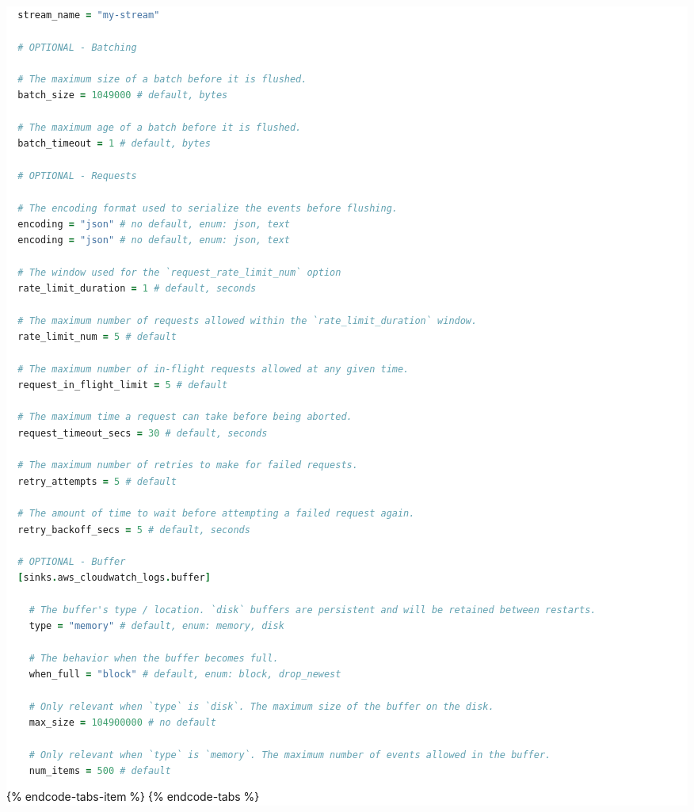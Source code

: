 ```coffeescript
  stream_name = "my-stream"

  # OPTIONAL - Batching

  # The maximum size of a batch before it is flushed.
  batch_size = 1049000 # default, bytes

  # The maximum age of a batch before it is flushed.
  batch_timeout = 1 # default, bytes

  # OPTIONAL - Requests

  # The encoding format used to serialize the events before flushing.
  encoding = "json" # no default, enum: json, text
  encoding = "json" # no default, enum: json, text

  # The window used for the `request_rate_limit_num` option
  rate_limit_duration = 1 # default, seconds

  # The maximum number of requests allowed within the `rate_limit_duration` window.
  rate_limit_num = 5 # default

  # The maximum number of in-flight requests allowed at any given time.
  request_in_flight_limit = 5 # default

  # The maximum time a request can take before being aborted.
  request_timeout_secs = 30 # default, seconds

  # The maximum number of retries to make for failed requests.
  retry_attempts = 5 # default

  # The amount of time to wait before attempting a failed request again.
  retry_backoff_secs = 5 # default, seconds

  # OPTIONAL - Buffer
  [sinks.aws_cloudwatch_logs.buffer]

    # The buffer's type / location. `disk` buffers are persistent and will be retained between restarts.
    type = "memory" # default, enum: memory, disk

    # The behavior when the buffer becomes full.
    when_full = "block" # default, enum: block, drop_newest

    # Only relevant when `type` is `disk`. The maximum size of the buffer on the disk.
    max_size = 104900000 # no default

    # Only relevant when `type` is `memory`. The maximum number of events allowed in the buffer.
    num_items = 500 # default
```
{% endcode-tabs-item %}
{% endcode-tabs %}


[log_event]: "../../../about/data-model.md#log"
[aws_cw_logs]: "https://docs.aws.amazon.com/AmazonCloudWatch/latest/logs/WhatIsCloudWatchLogs.html"
[sources]: "../../../usage/configuration/sources"
[transforms]: "../../../usage/configuration/transforms"
[config_composition]: "../../../usage/configuration/README.md#composition"
[aws_cw_logs_group_name]: "https://docs.aws.amazon.com/AmazonCloudWatch/latest/logs/Working-with-log-groups-and-streams.html"
[aws_cw_logs_regions]: "https://docs.aws.amazon.com/general/latest/gr/rande.html#cw_region"
[aws_cw_logs_stream_name]: "https://docs.aws.amazon.com/AmazonCloudWatch/latest/logs/Working-with-log-groups-and-streams.html"
[event]: "../../../about/data-model.md#event"
[aws_credential_process]: "https://docs.aws.amazon.com/cli/latest/userguide/cli-configure-sourcing-external.html"
[aws_credentials_file]: "https://docs.aws.amazon.com/cli/latest/userguide/cli-configure-files.html"
[iam_instance_profile]: "https://docs.aws.amazon.com/IAM/latest/UserGuide/id_roles_use_switch-role-ec2_instance-profiles.html"
[monitoring_logs]: "../../../administration/moonitoring.md#logs"
[aws_access_keys]: "https://docs.aws.amazon.com/IAM/latest/UserGuide/id_credentials_access-keys.html"
[at_least_once_delivery]: "../../../about/guarantees.md#at-least-once-delivery"
[starting]: "../../../usage/administration/starting.md"
[troubleshooting]: "../../../usages/guides/troubleshooting.md"
[search_forum]: "https://forum.vectorproject.io/search?expanded=true"
[community]: "https://vectorproject.io/community"